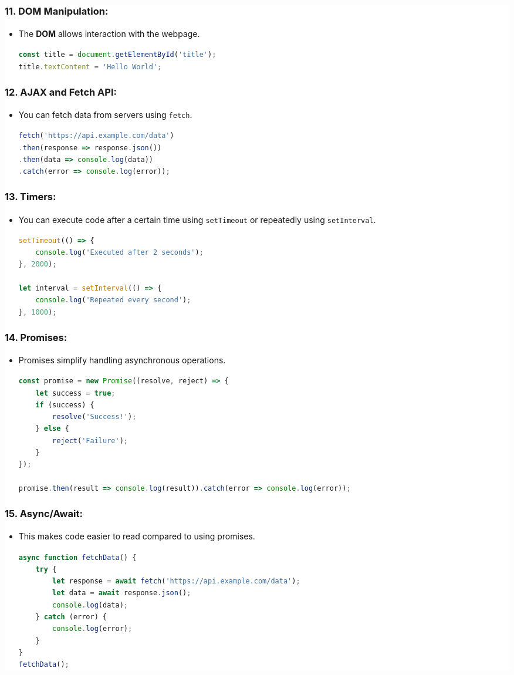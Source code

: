 ### 11. **DOM Manipulation:**
- The **DOM** allows interaction with the webpage.
   ```js
   const title = document.getElementById('title');
   title.textContent = 'Hello World';
   ```

### 12. **AJAX and Fetch API:**
- You can fetch data from servers using `fetch`.
   ```js
   fetch('https://api.example.com/data')
   .then(response => response.json())
   .then(data => console.log(data))
   .catch(error => console.log(error));
   ```

### 13. **Timers:**
- You can execute code after a certain time using `setTimeout` or repeatedly using `setInterval`.
   ```js
   setTimeout(() => {
       console.log('Executed after 2 seconds');
   }, 2000);

   let interval = setInterval(() => {
       console.log('Repeated every second');
   }, 1000);
   ```

### 14. **Promises:**
- Promises simplify handling asynchronous operations.
   ```js
   const promise = new Promise((resolve, reject) => {
       let success = true;
       if (success) {
           resolve('Success!');
       } else {
           reject('Failure');
       }
   });

   promise.then(result => console.log(result)).catch(error => console.log(error));
   ```

### 15. **Async/Await:**
- This makes code easier to read compared to using promises.
   ```js
   async function fetchData() {
       try {
           let response = await fetch('https://api.example.com/data');
           let data = await response.json();
           console.log(data);
       } catch (error) {
           console.log(error);
       }
   }
   fetchData();
   ```
